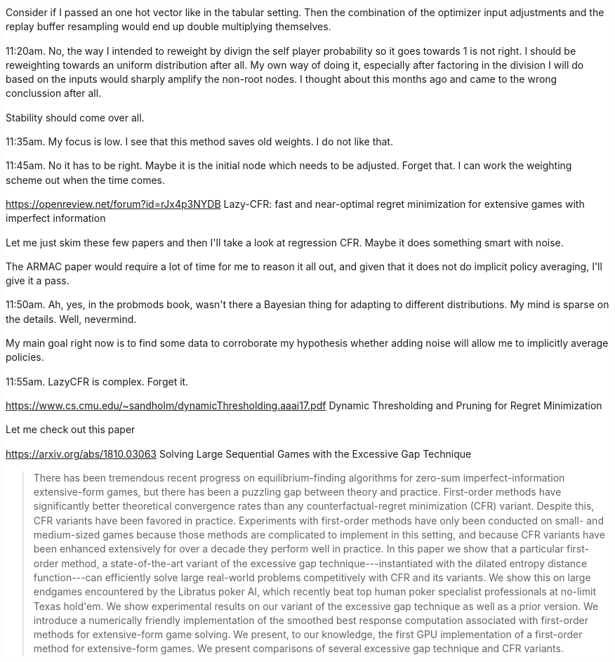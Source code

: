 Consider if I passed an one hot vector like in the tabular setting. Then the combination of the optimizer input adjustments and the replay buffer resampling would end up double multiplying themselves.

11:20am. No, the way I intended to reweight by divign the self player probability so it goes towards 1 is not right. I should be reweighting towards an uniform distribution after all. My own way of doing it, especially after factoring in the division I will do based on the inputs would sharply amplify the non-root nodes. I thought about this months ago and came to the wrong conclussion after all.

Stability should come over all.

11:35am. My focus is low. I see that this method saves old weights. I do not like that.

11:45am. No it has to be right. Maybe it is the initial node which needs to be adjusted. Forget that. I can work the weighting scheme out when the time comes.

https://openreview.net/forum?id=rJx4p3NYDB
Lazy-CFR: fast and near-optimal regret minimization for extensive games with imperfect information

Let me just skim these few papers and then I'll take a look at regression CFR. Maybe it does something smart with noise.

The ARMAC paper would require a lot of time for me to reason it all out, and given that it does not do implicit policy averaging, I'll give it a pass.

11:50am. Ah, yes, in the probmods book, wasn't there a Bayesian thing for adapting to different distributions. My mind is sparse on the details. Well, nevermind.

My main goal right now is to find some data to corroborate my hypothesis whether adding noise will allow me to implicitly average policies.

11:55am. LazyCFR is complex. Forget it.

https://www.cs.cmu.edu/~sandholm/dynamicThresholding.aaai17.pdf
Dynamic Thresholding and Pruning for Regret Minimization

Let me check out this paper

https://arxiv.org/abs/1810.03063
Solving Large Sequential Games with the Excessive Gap Technique

> There has been tremendous recent progress on equilibrium-finding algorithms for zero-sum imperfect-information extensive-form games, but there has been a puzzling gap between theory and practice. First-order methods have significantly better theoretical convergence rates than any counterfactual-regret minimization (CFR) variant. Despite this, CFR variants have been favored in practice. Experiments with first-order methods have only been conducted on small- and medium-sized games because those methods are complicated to implement in this setting, and because CFR variants have been enhanced extensively for over a decade they perform well in practice. In this paper we show that a particular first-order method, a state-of-the-art variant of the excessive gap technique---instantiated with the dilated entropy distance function---can efficiently solve large real-world problems competitively with CFR and its variants. We show this on large endgames encountered by the Libratus poker AI, which recently beat top human poker specialist professionals at no-limit Texas hold'em. We show experimental results on our variant of the excessive gap technique as well as a prior version. We introduce a numerically friendly implementation of the smoothed best response computation associated with first-order methods for extensive-form game solving. We present, to our knowledge, the first GPU implementation of a first-order method for extensive-form games. We present comparisons of several excessive gap technique and CFR variants.
